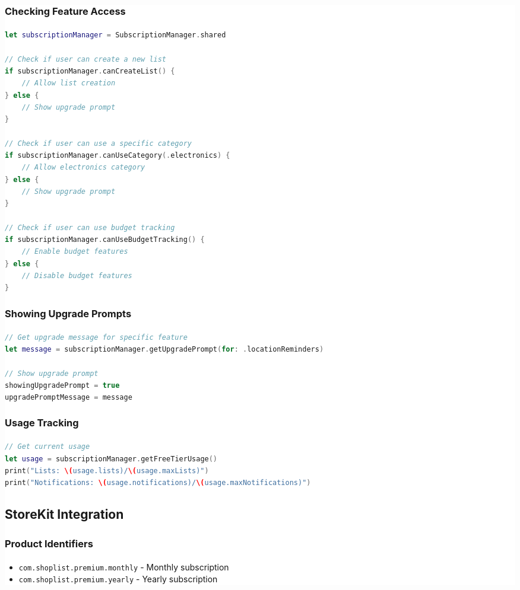 ### Checking Feature Access

```swift
let subscriptionManager = SubscriptionManager.shared

// Check if user can create a new list
if subscriptionManager.canCreateList() {
    // Allow list creation
} else {
    // Show upgrade prompt
}

// Check if user can use a specific category
if subscriptionManager.canUseCategory(.electronics) {
    // Allow electronics category
} else {
    // Show upgrade prompt
}

// Check if user can use budget tracking
if subscriptionManager.canUseBudgetTracking() {
    // Enable budget features
} else {
    // Disable budget features
}
```

### Showing Upgrade Prompts

```swift
// Get upgrade message for specific feature
let message = subscriptionManager.getUpgradePrompt(for: .locationReminders)

// Show upgrade prompt
showingUpgradePrompt = true
upgradePromptMessage = message
```

### Usage Tracking

```swift
// Get current usage
let usage = subscriptionManager.getFreeTierUsage()
print("Lists: \(usage.lists)/\(usage.maxLists)")
print("Notifications: \(usage.notifications)/\(usage.maxNotifications)")
```

## StoreKit Integration

### Product Identifiers

- `com.shoplist.premium.monthly` - Monthly subscription
- `com.shoplist.premium.yearly` - Yearly subscription
